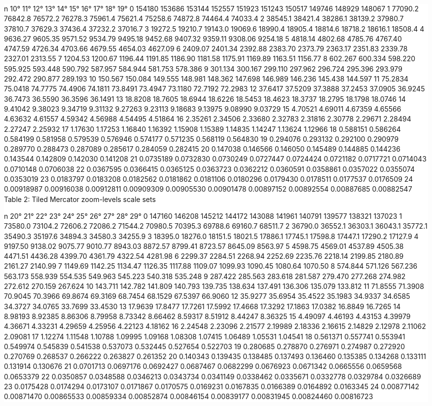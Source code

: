 n	10°	11°	12°	13°	14°	15°	16°	17°	18°	19°
0	154180	153686	153144	152557	151923	151243	150517	149746	148929	148067
1	77090.2	76842.8	76572.2	76278.3	75961.4	75621.4	75258.6	74872.8	74464.4	74033.4
2	38545.1	38421.4	38286.1	38139.2	37980.7	37810.7	37629.3	37436.4	37232.2	37016.7
3	19272.5	19210.7	19143.0	19069.6	18990.4	18905.4	18814.6	18718.2	18616.1	18508.4
4	9636.27	9605.35	9571.52	9534.79	9495.18	9452.68	9407.32	9359.11	9308.06	9254.18
5	4818.14	4802.68	4785.76	4767.40	4747.59	4726.34	4703.66	4679.55	4654.03	4627.09
6	2409.07	2401.34	2392.88	2383.70	2373.79	2363.17	2351.83	2339.78	2327.01	2313.55
7	1204.53	1200.67	1196.44	1191.85	1186.90	1181.58	1175.91	1169.89	1163.51	1156.77
8	602.267	600.334	598.220	595.925	593.448	590.792	587.957	584.944	581.753	578.386
9	301.134	300.167	299.110	297.962	296.724	295.396	293.979	292.472	290.877	289.193
10	150.567	150.084	149.555	148.981	148.362	147.698	146.989	146.236	145.438	144.597
11	75.2834	75.0418	74.7775	74.4906	74.1811	73.8491	73.4947	73.1180	72.7192	72.2983
12	37.6417	37.5209	37.3888	37.2453	37.0905	36.9245	36.7473	36.5590	36.3596	36.1491
13	18.8208	18.7605	18.6944	18.6226	18.5453	18.4623	18.3737	18.2795	18.1798	18.0746
14	9.41042	9.38023	9.34719	9.31132	9.27263	9.23113	9.18683	9.13975	9.08990	9.03729
15	4.70521	4.69011	4.67359	4.65566	4.63632	4.61557	4.59342	4.56988	4.54495	4.51864
16	2.35261	2.34506	2.33680	2.32783	2.31816	2.30778	2.29671	2.28494	2.27247	2.25932
17	1.17630	1.17253	1.16840	1.16392	1.15908	1.15389	1.14835	1.14247	1.13624	1.12966
18	0.588151	0.586264	0.584199	0.581958	0.579539	0.576946	0.574177	0.571235	0.568119	0.564830
19	0.294076	0.293132	0.292100	0.290979	0.289770	0.288473	0.287089	0.285617	0.284059	0.282415
20	0.147038	0.146566	0.146050	0.145489	0.144885	0.144236	0.143544	0.142809	0.142030	0.141208
21	0.0735189	0.0732830	0.0730249	0.0727447	0.0724424	0.0721182	0.0717721	0.0714043	0.0710148	0.0706038
22	0.0367595	0.0366415	0.0365125	0.0363723	0.0362212	0.0360591	0.0358861	0.0357022	0.0355074	0.0353019
23	0.0183797	0.0183208	0.0182562	0.0181862	0.0181106	0.0180296	0.0179430	0.0178511	0.0177537	0.0176509
24	0.00918987	0.00916038	0.00912811	0.00909309	0.00905530	0.00901478	0.00897152	0.00892554	0.00887685	0.00882547
Table 2: Tiled Mercator zoom-levels scale sets

n	20°	21°	22°	23°	24°	25°	26°	27°	28°	29°
0	147160	146208	145212	144172	143088	141961	140791	139577	138321	137023
1	73580.0	73104.2	72606.2	72086.2	71544.2	70980.5	70395.3	69788.6	69160.7	68511.7
2	36790.0	36552.1	36303.1	36043.1	35772.1	35490.3	35197.6	34894.3	34580.3	34255.9
3	18395.0	18276.0	18151.5	18021.5	17886.1	17745.1	17598.8	17447.1	17290.2	17127.9
4	9197.50	9138.02	9075.77	9010.77	8943.03	8872.57	8799.41	8723.57	8645.09	8563.97
5	4598.75	4569.01	4537.89	4505.38	4471.51	4436.28	4399.70	4361.79	4322.54	4281.98
6	2299.37	2284.51	2268.94	2252.69	2235.76	2218.14	2199.85	2180.89	2161.27	2140.99
7	1149.69	1142.25	1134.47	1126.35	1117.88	1109.07	1099.93	1090.45	1080.64	1070.50
8	574.844	571.126	567.236	563.173	558.939	554.535	549.963	545.223	540.318	535.248
9	287.422	285.563	283.618	281.587	279.470	277.268	274.982	272.612	270.159	267.624
10	143.711	142.782	141.809	140.793	139.735	138.634	137.491	136.306	135.079	133.812
11	71.8555	71.3908	70.9045	70.3966	69.8674	69.3169	68.7454	68.1529	67.5397	66.9060
12	35.9277	35.6954	35.4522	35.1983	34.9337	34.6585	34.3727	34.0765	33.7699	33.4530
13	17.9639	17.8477	17.7261	17.5992	17.4668	17.3292	17.1863	17.0382	16.8849	16.7265
14	8.98193	8.92385	8.86306	8.79958	8.73342	8.66462	8.59317	8.51912	8.44247	8.36325
15	4.49097	4.46193	4.43153	4.39979	4.36671	4.33231	4.29659	4.25956	4.22123	4.18162
16	2.24548	2.23096	2.21577	2.19989	2.18336	2.16615	2.14829	2.12978	2.11062	2.09081
17	1.12274	1.11548	1.10788	1.09995	1.09168	1.08308	1.07415	1.06489	1.05531	1.04541
18	0.561371	0.557741	0.553941	0.549974	0.545839	0.541538	0.537073	0.532445	0.527654	0.522703
19	0.280685	0.278870	0.276971	0.274987	0.272920	0.270769	0.268537	0.266222	0.263827	0.261352
20	0.140343	0.139435	0.138485	0.137493	0.136460	0.135385	0.134268	0.133111	0.131914	0.130676
21	0.0701713	0.0697176	0.0692427	0.0687467	0.0682299	0.0676923	0.0671342	0.0665556	0.0659568	0.0653379
22	0.0350857	0.0348588	0.0346213	0.0343734	0.0341149	0.0338462	0.0335671	0.0332778	0.0329784	0.0326689
23	0.0175428	0.0174294	0.0173107	0.0171867	0.0170575	0.0169231	0.0167835	0.0166389	0.0164892	0.0163345
24	0.00877142	0.00871470	0.00865533	0.00859334	0.00852874	0.00846154	0.00839177	0.00831945	0.00824460	0.00816723
										